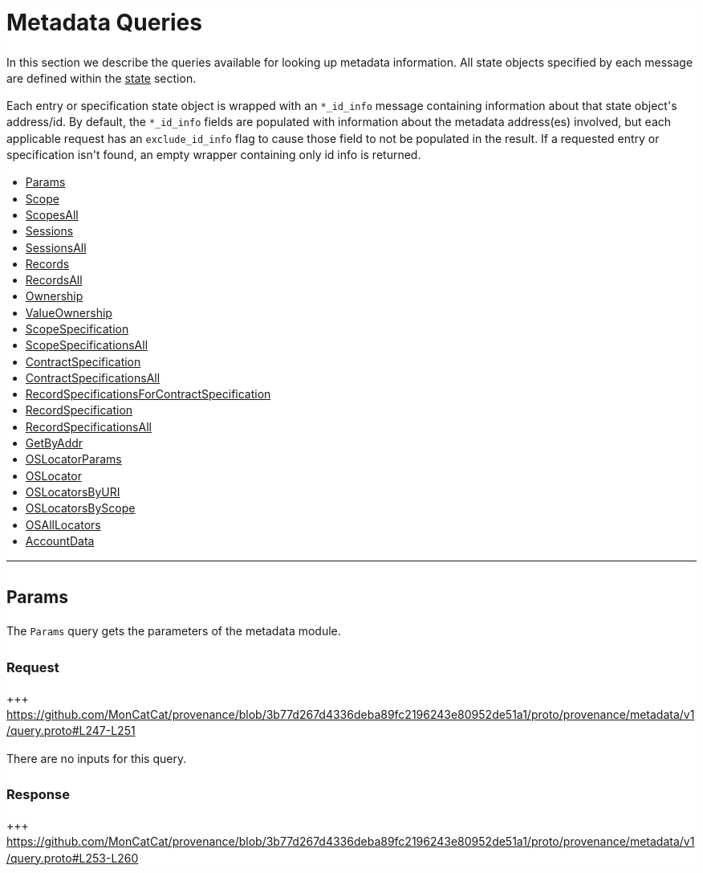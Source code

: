 # Metadata Queries

In this section we describe the queries available for looking up metadata information.
All state objects specified by each message are defined within the [state](02_state.md) section.

Each entry or specification state object is wrapped with an `*_id_info` message containing information about that state object's address/id.
By default, the `*_id_info` fields are populated with information about the metadata address(es) involved, but each applicable request has an `exclude_id_info` flag to cause those field to not be populated in the result.
If a requested entry or specification isn't found, an empty wrapper containing only id info is returned.


  - [Params](#params)
  - [Scope](#scope)
  - [ScopesAll](#scopesall)
  - [Sessions](#sessions)
  - [SessionsAll](#sessionsall)
  - [Records](#records)
  - [RecordsAll](#recordsall)
  - [Ownership](#ownership)
  - [ValueOwnership](#valueownership)
  - [ScopeSpecification](#scopespecification)
  - [ScopeSpecificationsAll](#scopespecificationsall)
  - [ContractSpecification](#contractspecification)
  - [ContractSpecificationsAll](#contractspecificationsall)
  - [RecordSpecificationsForContractSpecification](#recordspecificationsforcontractspecification)
  - [RecordSpecification](#recordspecification)
  - [RecordSpecificationsAll](#recordspecificationsall)
  - [GetByAddr](#getbyaddr)
  - [OSLocatorParams](#oslocatorparams)
  - [OSLocator](#oslocator)
  - [OSLocatorsByURI](#oslocatorsbyuri)
  - [OSLocatorsByScope](#oslocatorsbyscope)
  - [OSAllLocators](#osalllocators)
  - [AccountData](#accountdata)


---
## Params

The `Params` query gets the parameters of the metadata module.

### Request
+++ https://github.com/MonCatCat/provenance/blob/3b77d267d4336deba89fc2196243e80952de51a1/proto/provenance/metadata/v1/query.proto#L247-L251

There are no inputs for this query.

### Response
+++ https://github.com/MonCatCat/provenance/blob/3b77d267d4336deba89fc2196243e80952de51a1/proto/provenance/metadata/v1/query.proto#L253-L260
